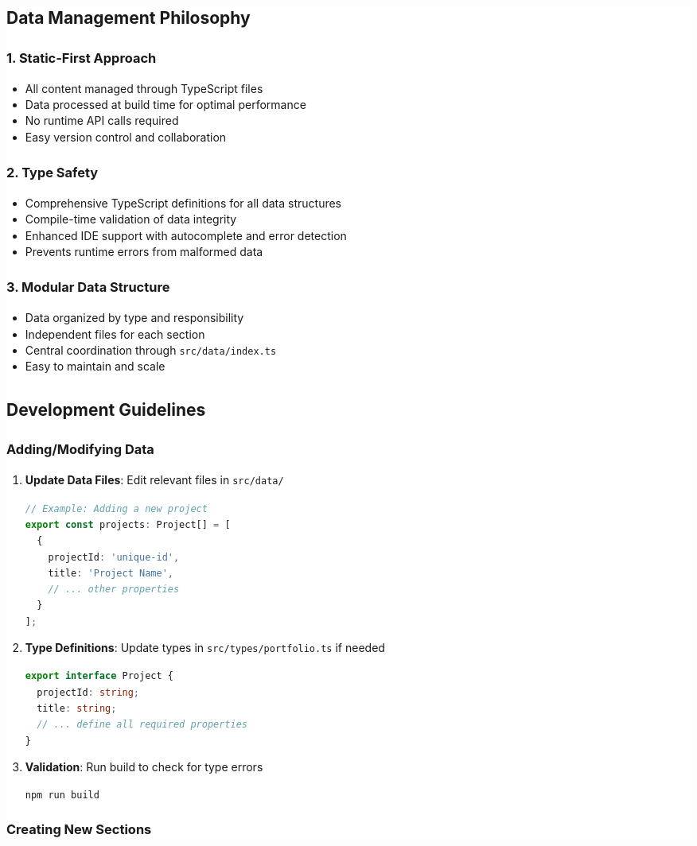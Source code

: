## Data Management Philosophy

### 1. Static-First Approach
- All content managed through TypeScript files
- Data processed at build time for optimal performance
- No runtime API calls required
- Easy version control and collaboration

### 2. Type Safety
- Comprehensive TypeScript definitions for all data structures
- Compile-time validation of data integrity
- Enhanced IDE support with autocomplete and error detection
- Prevents runtime errors from malformed data

### 3. Modular Data Structure
- Data organized by type and responsibility
- Independent files for each section
- Central coordination through `src/data/index.ts`
- Easy to maintain and scale

## Development Guidelines

### Adding/Modifying Data

1. **Update Data Files**: Edit relevant files in `src/data/`
   ```typescript
   // Example: Adding a new project
   export const projects: Project[] = [
     {
       projectId: 'unique-id',
       title: 'Project Name',
       // ... other properties
     }
   ];
   ```

2. **Type Definitions**: Update types in `src/types/portfolio.ts` if needed
   ```typescript
   export interface Project {
     projectId: string;
     title: string;
     // ... define all required properties
   }
   ```

3. **Validation**: Run build to check for type errors
   ```bash
   npm run build
   ```

### Creating New Sections
